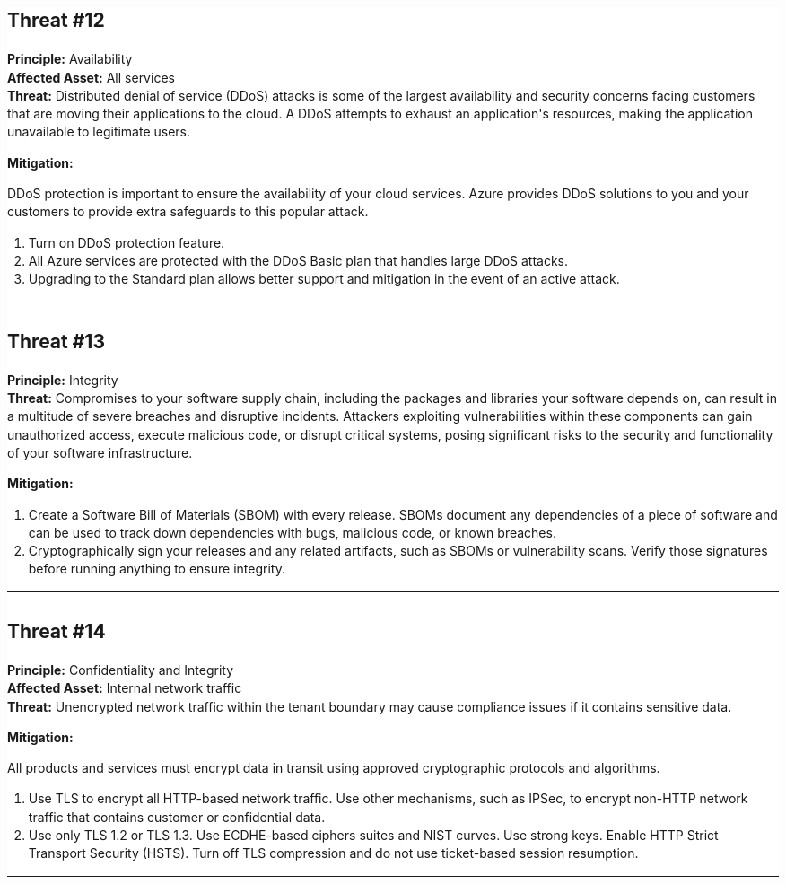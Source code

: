 
## Threat #12

**Principle:** Availability  
**Affected Asset:** All services  
**Threat:** Distributed denial of service (DDoS) attacks is some of the largest availability and security concerns facing customers that are moving their applications to the cloud. A DDoS attempts to exhaust an application's resources, making the application unavailable to legitimate users.

**Mitigation:**

DDoS protection is important to ensure the availability of your cloud services. Azure provides DDoS solutions to you and your customers to provide extra safeguards to this popular attack.

1. Turn on DDoS protection feature.
2. All Azure services are protected with the DDoS Basic plan that handles large DDoS attacks.
3. Upgrading to the Standard plan allows better support and mitigation in the event of an active attack.

---

## Threat #13

**Principle:** Integrity  
**Threat:** Compromises to your software supply chain, including the packages and libraries your software depends on, can result in a multitude of severe breaches and disruptive incidents. Attackers exploiting vulnerabilities within these components can gain unauthorized access, execute malicious code, or disrupt critical systems, posing significant risks to the security and functionality of your software infrastructure.

**Mitigation:**

1. Create a Software Bill of Materials (SBOM) with every release. SBOMs document any dependencies of a piece of software and can be used to track down dependencies with bugs, malicious code, or known breaches.
2. Cryptographically sign your releases and any related artifacts, such as SBOMs or vulnerability scans. Verify those signatures before running anything to ensure integrity.

---

## Threat #14

**Principle:** Confidentiality and Integrity  
**Affected Asset:** Internal network traffic  
**Threat:** Unencrypted network traffic within the tenant boundary may cause compliance issues if it contains sensitive data.

**Mitigation:**

All products and services must encrypt data in transit using approved cryptographic protocols and algorithms.

1. Use TLS to encrypt all HTTP-based network traffic. Use other mechanisms, such as IPSec, to encrypt non-HTTP network traffic that contains customer or confidential data.
2. Use only TLS 1.2 or TLS 1.3. Use ECDHE-based ciphers suites and NIST curves. Use strong keys. Enable HTTP Strict Transport Security (HSTS). Turn off TLS compression and do not use ticket-based session resumption.

---
